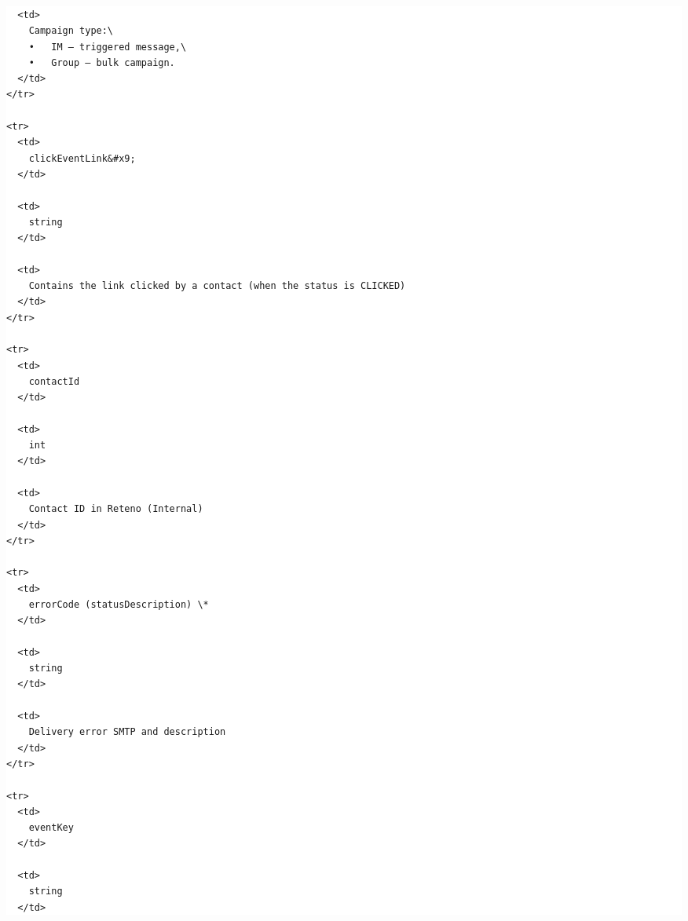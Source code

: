       <td>
        Campaign type:\
        •	IM — triggered message,\
        •	Group — bulk campaign.
      </td>
    </tr>

    <tr>
      <td>
        clickEventLink&#x9;
      </td>

      <td>
        string
      </td>

      <td>
        Contains the link clicked by a contact (when the status is CLICKED)
      </td>
    </tr>

    <tr>
      <td>
        contactId
      </td>

      <td>
        int
      </td>

      <td>
        Contact ID in Reteno (Internal)
      </td>
    </tr>

    <tr>
      <td>
        errorCode (statusDescription) \*
      </td>

      <td>
        string
      </td>

      <td>
        Delivery error SMTP and description
      </td>
    </tr>

    <tr>
      <td>
        eventKey
      </td>

      <td>
        string
      </td>
